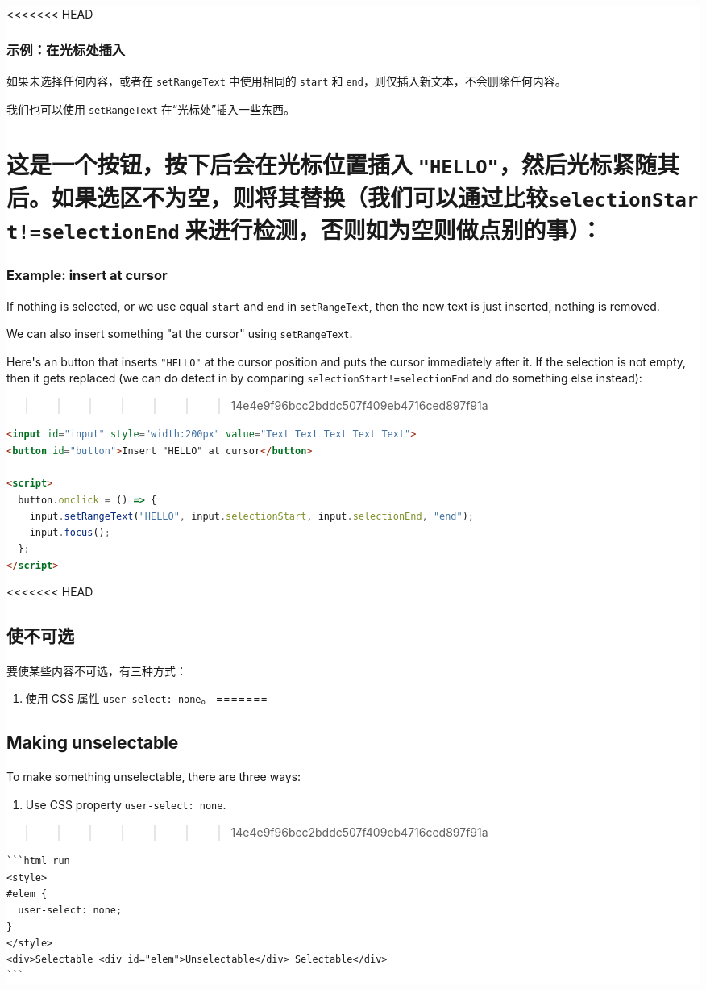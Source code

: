<<<<<<< HEAD
### 示例：在光标处插入

如果未选择任何内容，或者在 `setRangeText` 中使用相同的 `start` 和 `end`，则仅插入新文本，不会删除任何内容。

我们也可以使用 `setRangeText` 在“光标处”插入一些东西。

这是一个按钮，按下后会在光标位置插入 `"HELLO"`，然后光标紧随其后。如果选区不为空，则将其替换（我们可以通过比较`selectionStart!=selectionEnd` 来进行检测，否则如为空则做点别的事）：
=======
### Example: insert at cursor

If nothing is selected, or we use equal `start` and `end` in `setRangeText`, then the new text is just inserted, nothing is removed.

We can also insert something "at the cursor" using `setRangeText`.

Here's an button that inserts `"HELLO"` at the cursor position and puts the cursor immediately after it. If the selection is not empty, then it gets replaced (we can do detect in by comparing `selectionStart!=selectionEnd` and do something else instead):
>>>>>>> 14e4e9f96bcc2bddc507f409eb4716ced897f91a

```html run autorun
<input id="input" style="width:200px" value="Text Text Text Text Text">
<button id="button">Insert "HELLO" at cursor</button>

<script>
  button.onclick = () => {
    input.setRangeText("HELLO", input.selectionStart, input.selectionEnd, "end");
    input.focus();
  };    
</script>
```


<<<<<<< HEAD
## 使不可选

要使某些内容不可选，有三种方式：

1. 使用 CSS 属性 `user-select: none`。
=======
## Making unselectable

To make something unselectable, there are three ways:

1. Use CSS property `user-select: none`.
>>>>>>> 14e4e9f96bcc2bddc507f409eb4716ced897f91a

    ```html run
    <style>
    #elem {
      user-select: none;
    }
    </style>
    <div>Selectable <div id="elem">Unselectable</div> Selectable</div>
    ```
